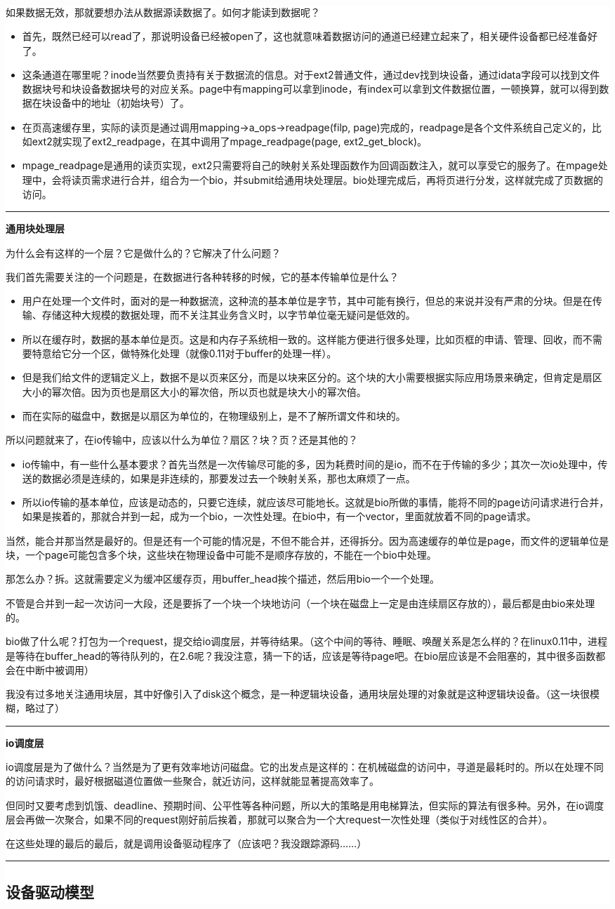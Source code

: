 如果数据无效，那就要想办法从数据源读数据了。如何才能读到数据呢？

* 首先，既然已经可以read了，那说明设备已经被open了，这也就意味着数据访问的通道已经建立起来了，相关硬件设备都已经准备好了。

* 这条通道在哪里呢？inode当然要负责持有关于数据流的信息。对于ext2普通文件，通过dev找到块设备，通过idata字段可以找到文件数据块号和块设备数据块号的对应关系。page中有mapping可以拿到inode，有index可以拿到文件数据位置，一顿换算，就可以得到数据在块设备中的地址（初始块号）了。

* 在页高速缓存里，实际的读页是通过调用mapping->a_ops->readpage(filp, page)完成的，readpage是各个文件系统自己定义的，比如ext2就实现了ext2_readpage，在其中调用了mpage_readpage(page, ext2_get_block)。

* mpage_readpage是通用的读页实现，ext2只需要将自己的映射关系处理函数作为回调函数注入，就可以享受它的服务了。在mpage处理中，会将读页需求进行合并，组合为一个bio，并submit给通用块处理层。bio处理完成后，再将页进行分发，这样就完成了页数据的访问。

***
**通用块处理层**

为什么会有这样的一个层？它是做什么的？它解决了什么问题？

我们首先需要关注的一个问题是，在数据进行各种转移的时候，它的基本传输单位是什么？

* 用户在处理一个文件时，面对的是一种数据流，这种流的基本单位是字节，其中可能有换行，但总的来说并没有严肃的分块。但是在传输、存储这种大规模的数据处理，而不关注其业务含义时，以字节单位毫无疑问是低效的。

* 所以在缓存时，数据的基本单位是页。这是和内存子系统相一致的。这样能方便进行很多处理，比如页框的申请、管理、回收，而不需要特意给它分一个区，做特殊化处理（就像0.11对于buffer的处理一样）。

* 但是我们给文件的逻辑定义上，数据不是以页来区分，而是以块来区分的。这个块的大小需要根据实际应用场景来确定，但肯定是扇区大小的幂次倍。因为页也是扇区大小的幂次倍，所以页也就是块大小的幂次倍。

* 而在实际的磁盘中，数据是以扇区为单位的，在物理级别上，是不了解所谓文件和块的。

所以问题就来了，在io传输中，应该以什么为单位？扇区？块？页？还是其他的？

* io传输中，有一些什么基本要求？首先当然是一次传输尽可能的多，因为耗费时间的是io，而不在于传输的多少；其次一次io处理中，传送的数据必须是连续的，如果是非连续的，那要发过去一个映射关系，那也太麻烦了一点。

* 所以io传输的基本单位，应该是动态的，只要它连续，就应该尽可能地长。这就是bio所做的事情，能将不同的page访问请求进行合并，如果是挨着的，那就合并到一起，成为一个bio，一次性处理。在bio中，有一个vector，里面就放着不同的page请求。

当然，能合并那当然是最好的。但是还有一个可能的情况是，不但不能合并，还得拆分。因为高速缓存的单位是page，而文件的逻辑单位是块，一个page可能包含多个块，这些块在物理设备中可能不是顺序存放的，不能在一个bio中处理。

那怎么办？拆。这就需要定义为缓冲区缓存页，用buffer_head挨个描述，然后用bio一个一个处理。

不管是合并到一起一次访问一大段，还是要拆了一个块一个块地访问（一个块在磁盘上一定是由连续扇区存放的），最后都是由bio来处理的。

bio做了什么呢？打包为一个request，提交给io调度层，并等待结果。（这个中间的等待、睡眠、唤醒关系是怎么样的？在linux0.11中，进程是等待在buffer_head的等待队列的，在2.6呢？我没注意，猜一下的话，应该是等待page吧。在bio层应该是不会阻塞的，其中很多函数都会在中断中被调用）

我没有过多地关注通用块层，其中好像引入了disk这个概念，是一种逻辑块设备，通用块层处理的对象就是这种逻辑块设备。（这一块很模糊，略过了）

***
**io调度层**

io调度层是为了做什么？当然是为了更有效率地访问磁盘。它的出发点是这样的：在机械磁盘的访问中，寻道是最耗时的。所以在处理不同的访问请求时，最好根据磁道位置做一些聚合，就近访问，这样就能显著提高效率了。

但同时又要考虑到饥饿、deadline、预期时间、公平性等各种问题，所以大的策略是用电梯算法，但实际的算法有很多种。另外，在io调度层会再做一次聚合，如果不同的request刚好前后挨着，那就可以聚合为一个大request一次性处理（类似于对线性区的合并）。

在这些处理的最后的最后，就是调用设备驱动程序了（应该吧？我没跟踪源码……）

***
## 设备驱动模型
